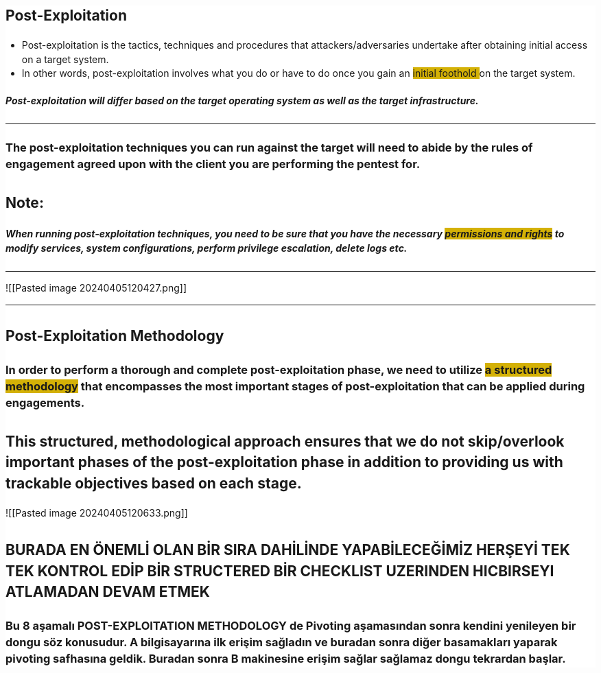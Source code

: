 ## Post-Exploitation
+ Post-exploitation is the tactics, techniques and procedures that attackers/adversaries undertake after obtaining initial access on a target system.
+ In other words, post-exploitation involves what you do or have to do once you gain an <span style="background:#d4b106">initial foothold </span>on the target system.
##### Post-exploitation will differ based on the target operating system as well as the target infrastructure.

---
### The post-exploitation techniques you can run against the target will need to abide by the rules of engagement agreed upon with the client you are performing the pentest for.
## Note: 
##### When running post-exploitation techniques, you need to be sure that you have the necessary <span style="background:#d4b106">permissions and rights</span> to modify services, system configurations, perform privilege escalation, delete logs etc.
---
![[Pasted image 20240405120427.png]]



---
## Post-Exploitation Methodology

### In order to perform a thorough and complete post-exploitation phase, we need to utilize <span style="background:#d4b106">a structured methodology</span> that encompasses the most important stages of post-exploitation that can be applied during engagements.

## This structured, methodological approach ensures that we do not skip/overlook important phases of the post-exploitation phase in addition to providing us with trackable objectives based on each stage.

![[Pasted image 20240405120633.png]]
## BURADA EN ÖNEMLİ OLAN BİR SIRA DAHİLİNDE YAPABİLECEĞİMİZ HERŞEYİ TEK TEK KONTROL EDİP BİR STRUCTERED BİR CHECKLIST UZERINDEN HICBIRSEYI ATLAMADAN DEVAM ETMEK


 
### Bu 8 aşamalı  POST-EXPLOITATION METHODOLOGY de Pivoting aşamasından sonra kendini yenileyen bir dongu söz konusudur. A bilgisayarına ilk erişim sağladın ve buradan sonra diğer basamakları yaparak pivoting safhasına geldik.  Buradan sonra B makinesine erişim sağlar sağlamaz dongu tekrardan başlar.

